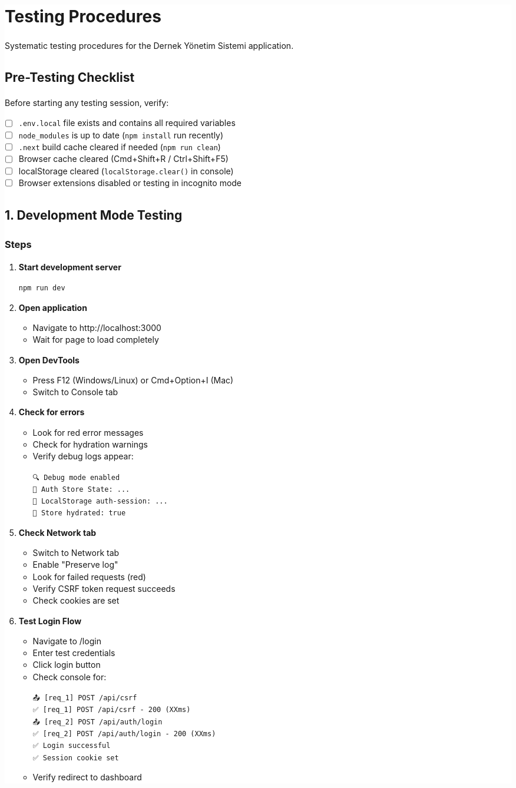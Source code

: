 # Testing Procedures

Systematic testing procedures for the Dernek Yönetim Sistemi application.

## Pre-Testing Checklist

Before starting any testing session, verify:

- [ ] `.env.local` file exists and contains all required variables
- [ ] `node_modules` is up to date (`npm install` run recently)
- [ ] `.next` build cache cleared if needed (`npm run clean`)
- [ ] Browser cache cleared (Cmd+Shift+R / Ctrl+Shift+F5)
- [ ] localStorage cleared (`localStorage.clear()` in console)
- [ ] Browser extensions disabled or testing in incognito mode

## 1. Development Mode Testing

### Steps

1. **Start development server**
   ```bash
   npm run dev
   ```

2. **Open application**
   - Navigate to http://localhost:3000
   - Wait for page to load completely

3. **Open DevTools**
   - Press F12 (Windows/Linux) or Cmd+Option+I (Mac)
   - Switch to Console tab

4. **Check for errors**
   - Look for red error messages
   - Check for hydration warnings
   - Verify debug logs appear:
     ```
     🔍 Debug mode enabled
     🔐 Auth Store State: ...
     💾 LocalStorage auth-session: ...
     🔄 Store hydrated: true
     ```

5. **Check Network tab**
   - Switch to Network tab
   - Enable "Preserve log"
   - Look for failed requests (red)
   - Verify CSRF token request succeeds
   - Check cookies are set

6. **Test Login Flow**
   - Navigate to /login
   - Enter test credentials
   - Click login button
   - Check console for:
     ```
     📤 [req_1] POST /api/csrf
     ✅ [req_1] POST /api/csrf - 200 (XXms)
     📤 [req_2] POST /api/auth/login
     ✅ [req_2] POST /api/auth/login - 200 (XXms)
     ✅ Login successful
     ✅ Session cookie set
     ```
   - Verify redirect to dashboard
